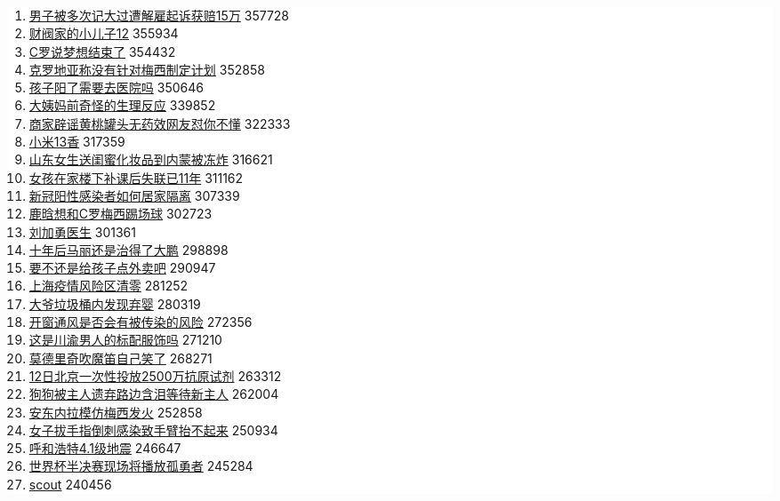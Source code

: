 1. [男子被多次记大过遭解雇起诉获赔15万](https://s.weibo.com/weibo?q=%23%E7%94%B7%E5%AD%90%E8%A2%AB%E5%A4%9A%E6%AC%A1%E8%AE%B0%E5%A4%A7%E8%BF%87%E9%81%AD%E8%A7%A3%E9%9B%87%E8%B5%B7%E8%AF%89%E8%8E%B7%E8%B5%9415%E4%B8%87%23&t=31&band_rank=20&Refer=top) 357728
1. [财阀家的小儿子12](https://s.weibo.com/weibo?q=%23%E8%B4%A2%E9%98%80%E5%AE%B6%E7%9A%84%E5%B0%8F%E5%84%BF%E5%AD%9012%23&t=31&band_rank=17&Refer=top) 355934
1. [C罗说梦想结束了](https://s.weibo.com/weibo?q=%23C%E7%BD%97%E8%AF%B4%E6%A2%A6%E6%83%B3%E7%BB%93%E6%9D%9F%E4%BA%86%23&t=31&band_rank=6&Refer=top) 354432
1. [克罗地亚称没有针对梅西制定计划](https://s.weibo.com/weibo?q=%23%E5%85%8B%E7%BD%97%E5%9C%B0%E4%BA%9A%E7%A7%B0%E6%B2%A1%E6%9C%89%E9%92%88%E5%AF%B9%E6%A2%85%E8%A5%BF%E5%88%B6%E5%AE%9A%E8%AE%A1%E5%88%92%23&t=31&band_rank=21&Refer=top) 352858
1. [孩子阳了需要去医院吗](https://s.weibo.com/weibo?q=%23%E5%AD%A9%E5%AD%90%E9%98%B3%E4%BA%86%E9%9C%80%E8%A6%81%E5%8E%BB%E5%8C%BB%E9%99%A2%E5%90%97%23&t=31&band_rank=22&Refer=top) 350646
1. [大姨妈前奇怪的生理反应](https://s.weibo.com/weibo?q=%23%E5%A4%A7%E5%A7%A8%E5%A6%88%E5%89%8D%E5%A5%87%E6%80%AA%E7%9A%84%E7%94%9F%E7%90%86%E5%8F%8D%E5%BA%94%23&t=31&band_rank=16&Refer=top) 339852
1. [商家辟谣黄桃罐头无药效网友怼你不懂](https://s.weibo.com/weibo?q=%23%E5%95%86%E5%AE%B6%E8%BE%9F%E8%B0%A3%E9%BB%84%E6%A1%83%E7%BD%90%E5%A4%B4%E6%97%A0%E8%8D%AF%E6%95%88%E7%BD%91%E5%8F%8B%E6%80%BC%E4%BD%A0%E4%B8%8D%E6%87%82%23&t=31&band_rank=17&Refer=top) 322333
1. [小米13香](https://s.weibo.com/weibo?q=%23%E5%B0%8F%E7%B1%B313%E9%A6%99%23&t=31&band_rank=19&Refer=top) 317359
1. [山东女生送闺蜜化妆品到内蒙被冻炸](https://s.weibo.com/weibo?q=%23%E5%B1%B1%E4%B8%9C%E5%A5%B3%E7%94%9F%E9%80%81%E9%97%BA%E8%9C%9C%E5%8C%96%E5%A6%86%E5%93%81%E5%88%B0%E5%86%85%E8%92%99%E8%A2%AB%E5%86%BB%E7%82%B8%23&t=31&band_rank=18&Refer=top) 316621
1. [女孩在家楼下补课后失联已11年](https://s.weibo.com/weibo?q=%23%E5%A5%B3%E5%AD%A9%E5%9C%A8%E5%AE%B6%E6%A5%BC%E4%B8%8B%E8%A1%A5%E8%AF%BE%E5%90%8E%E5%A4%B1%E8%81%94%E5%B7%B211%E5%B9%B4%23&t=31&band_rank=7&Refer=top) 311162
1. [新冠阳性感染者如何居家隔离](https://s.weibo.com/weibo?q=%23%E6%96%B0%E5%86%A0%E9%98%B3%E6%80%A7%E6%84%9F%E6%9F%93%E8%80%85%E5%A6%82%E4%BD%95%E5%B1%85%E5%AE%B6%E9%9A%94%E7%A6%BB%23&t=31&band_rank=21&Refer=top) 307339
1. [鹿晗想和C罗梅西踢场球](https://s.weibo.com/weibo?q=%23%E9%B9%BF%E6%99%97%E6%83%B3%E5%92%8CC%E7%BD%97%E6%A2%85%E8%A5%BF%E8%B8%A2%E5%9C%BA%E7%90%83%23&t=31&band_rank=19&Refer=top) 302723
1. [刘加勇医生](https://s.weibo.com/weibo?q=%E5%88%98%E5%8A%A0%E5%8B%87%E5%8C%BB%E7%94%9F&t=31&band_rank=22&Refer=top) 301361
1. [十年后马丽还是治得了大鹏](https://s.weibo.com/weibo?q=%23%E5%8D%81%E5%B9%B4%E5%90%8E%E9%A9%AC%E4%B8%BD%E8%BF%98%E6%98%AF%E6%B2%BB%E5%BE%97%E4%BA%86%E5%A4%A7%E9%B9%8F%23&t=31&band_rank=21&Refer=top) 298898
1. [要不还是给孩子点外卖吧](https://s.weibo.com/weibo?q=%23%E8%A6%81%E4%B8%8D%E8%BF%98%E6%98%AF%E7%BB%99%E5%AD%A9%E5%AD%90%E7%82%B9%E5%A4%96%E5%8D%96%E5%90%A7%23&t=31&band_rank=24&Refer=top) 290947
1. [上海疫情风险区清零](https://s.weibo.com/weibo?q=%23%E4%B8%8A%E6%B5%B7%E7%96%AB%E6%83%85%E9%A3%8E%E9%99%A9%E5%8C%BA%E6%B8%85%E9%9B%B6%23&t=31&band_rank=25&Refer=top) 281252
1. [大爷垃圾桶内发现弃婴](https://s.weibo.com/weibo?q=%23%E5%A4%A7%E7%88%B7%E5%9E%83%E5%9C%BE%E6%A1%B6%E5%86%85%E5%8F%91%E7%8E%B0%E5%BC%83%E5%A9%B4%23&t=31&band_rank=20&Refer=top) 280319
1. [开窗通风是否会有被传染的风险](https://s.weibo.com/weibo?q=%23%E5%BC%80%E7%AA%97%E9%80%9A%E9%A3%8E%E6%98%AF%E5%90%A6%E4%BC%9A%E6%9C%89%E8%A2%AB%E4%BC%A0%E6%9F%93%E7%9A%84%E9%A3%8E%E9%99%A9%23&t=31&band_rank=11&Refer=top) 272356
1. [这是川渝男人的标配服饰吗](https://s.weibo.com/weibo?q=%23%E8%BF%99%E6%98%AF%E5%B7%9D%E6%B8%9D%E7%94%B7%E4%BA%BA%E7%9A%84%E6%A0%87%E9%85%8D%E6%9C%8D%E9%A5%B0%E5%90%97%23&t=31&band_rank=22&Refer=top) 271210
1. [莫德里奇吹魔笛自己笑了](https://s.weibo.com/weibo?q=%23%E8%8E%AB%E5%BE%B7%E9%87%8C%E5%A5%87%E5%90%B9%E9%AD%94%E7%AC%9B%E8%87%AA%E5%B7%B1%E7%AC%91%E4%BA%86%23&t=31&band_rank=23&Refer=top) 268271
1. [12日北京一次性投放2500万抗原试剂](https://s.weibo.com/weibo?q=%2312%E6%97%A5%E5%8C%97%E4%BA%AC%E4%B8%80%E6%AC%A1%E6%80%A7%E6%8A%95%E6%94%BE2500%E4%B8%87%E6%8A%97%E5%8E%9F%E8%AF%95%E5%89%82%23&t=31&band_rank=26&Refer=top) 263312
1. [狗狗被主人遗弃路边含泪等待新主人](https://s.weibo.com/weibo?q=%23%E7%8B%97%E7%8B%97%E8%A2%AB%E4%B8%BB%E4%BA%BA%E9%81%97%E5%BC%83%E8%B7%AF%E8%BE%B9%E5%90%AB%E6%B3%AA%E7%AD%89%E5%BE%85%E6%96%B0%E4%B8%BB%E4%BA%BA%23&t=31&band_rank=24&Refer=top) 262004
1. [安东内拉模仿梅西发火](https://s.weibo.com/weibo?q=%23%E5%AE%89%E4%B8%9C%E5%86%85%E6%8B%89%E6%A8%A1%E4%BB%BF%E6%A2%85%E8%A5%BF%E5%8F%91%E7%81%AB%23&t=31&band_rank=25&Refer=top) 252858
1. [女子拔手指倒刺感染致手臂抬不起来](https://s.weibo.com/weibo?q=%23%E5%A5%B3%E5%AD%90%E6%8B%94%E6%89%8B%E6%8C%87%E5%80%92%E5%88%BA%E6%84%9F%E6%9F%93%E8%87%B4%E6%89%8B%E8%87%82%E6%8A%AC%E4%B8%8D%E8%B5%B7%E6%9D%A5%23&t=31&band_rank=27&Refer=top) 250934
1. [呼和浩特4.1级地震](https://s.weibo.com/weibo?q=%23%E5%91%BC%E5%92%8C%E6%B5%A9%E7%89%B94.1%E7%BA%A7%E5%9C%B0%E9%9C%87%23&t=31&band_rank=23&Refer=top) 246647
1. [世界杯半决赛现场将播放孤勇者](https://s.weibo.com/weibo?q=%23%E4%B8%96%E7%95%8C%E6%9D%AF%E5%8D%8A%E5%86%B3%E8%B5%9B%E7%8E%B0%E5%9C%BA%E5%B0%86%E6%92%AD%E6%94%BE%E5%AD%A4%E5%8B%87%E8%80%85%23&t=31&band_rank=13&Refer=top) 245284
1. [scout](https://s.weibo.com/weibo?q=scout&t=31&band_rank=29&Refer=top) 240456